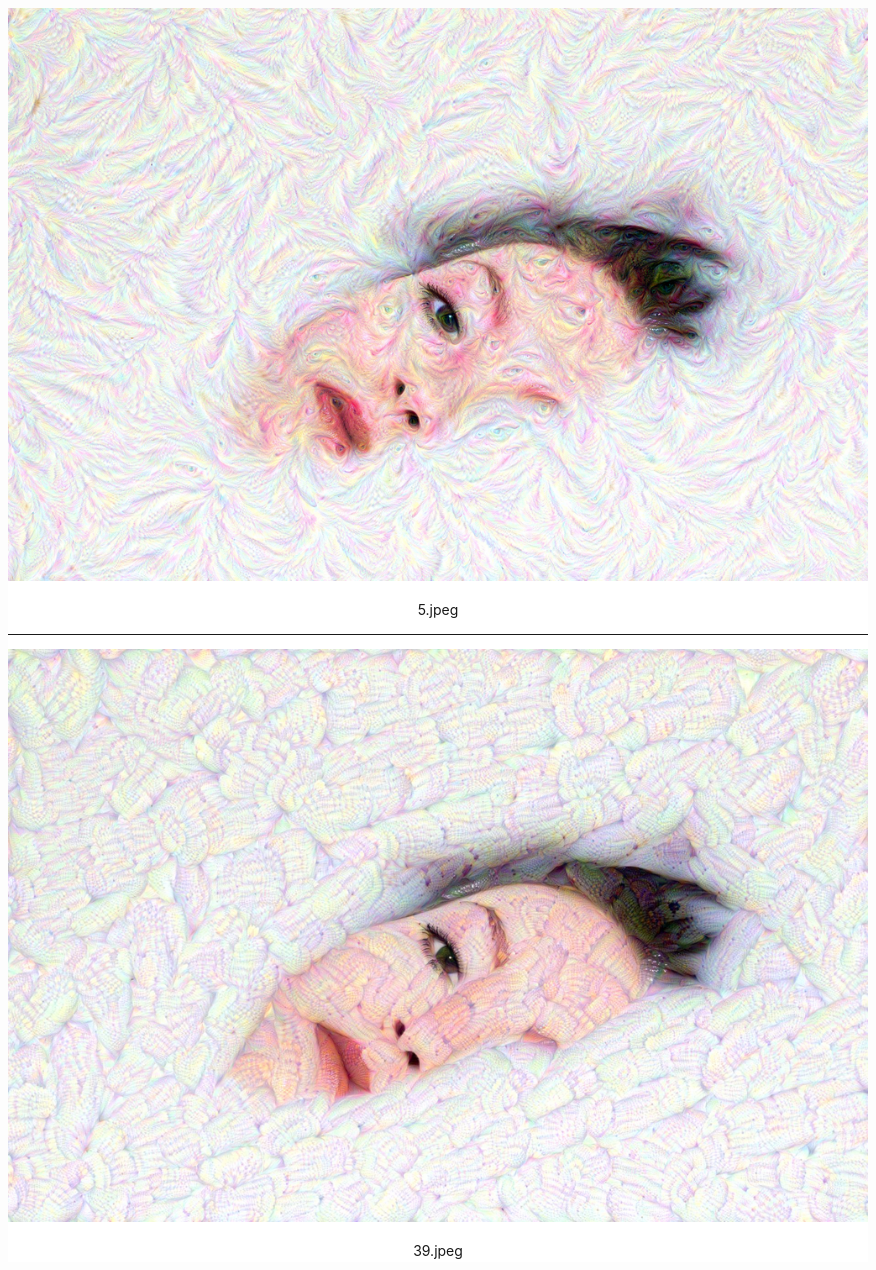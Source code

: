 <p align="center">  <img src="5.jpeg?"> </p><p align="center">5.jpeg</p>

***

<p align="center">  <img src="39.jpeg?"> </p><p align="center">39.jpeg</p>
